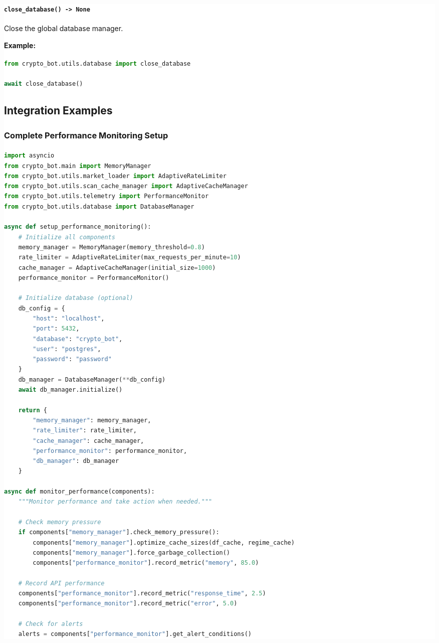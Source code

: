 
#### `close_database() -> None`

Close the global database manager.

**Example:**
```python
from crypto_bot.utils.database import close_database

await close_database()
```

## Integration Examples

### Complete Performance Monitoring Setup

```python
import asyncio
from crypto_bot.main import MemoryManager
from crypto_bot.utils.market_loader import AdaptiveRateLimiter
from crypto_bot.utils.scan_cache_manager import AdaptiveCacheManager
from crypto_bot.utils.telemetry import PerformanceMonitor
from crypto_bot.utils.database import DatabaseManager

async def setup_performance_monitoring():
    # Initialize all components
    memory_manager = MemoryManager(memory_threshold=0.8)
    rate_limiter = AdaptiveRateLimiter(max_requests_per_minute=10)
    cache_manager = AdaptiveCacheManager(initial_size=1000)
    performance_monitor = PerformanceMonitor()
    
    # Initialize database (optional)
    db_config = {
        "host": "localhost",
        "port": 5432,
        "database": "crypto_bot",
        "user": "postgres",
        "password": "password"
    }
    db_manager = DatabaseManager(**db_config)
    await db_manager.initialize()
    
    return {
        "memory_manager": memory_manager,
        "rate_limiter": rate_limiter,
        "cache_manager": cache_manager,
        "performance_monitor": performance_monitor,
        "db_manager": db_manager
    }

async def monitor_performance(components):
    """Monitor performance and take action when needed."""
    
    # Check memory pressure
    if components["memory_manager"].check_memory_pressure():
        components["memory_manager"].optimize_cache_sizes(df_cache, regime_cache)
        components["memory_manager"].force_garbage_collection()
        components["performance_monitor"].record_metric("memory", 85.0)
    
    # Record API performance
    components["performance_monitor"].record_metric("response_time", 2.5)
    components["performance_monitor"].record_metric("error", 5.0)
    
    # Check for alerts
    alerts = components["performance_monitor"].get_alert_conditions()
```